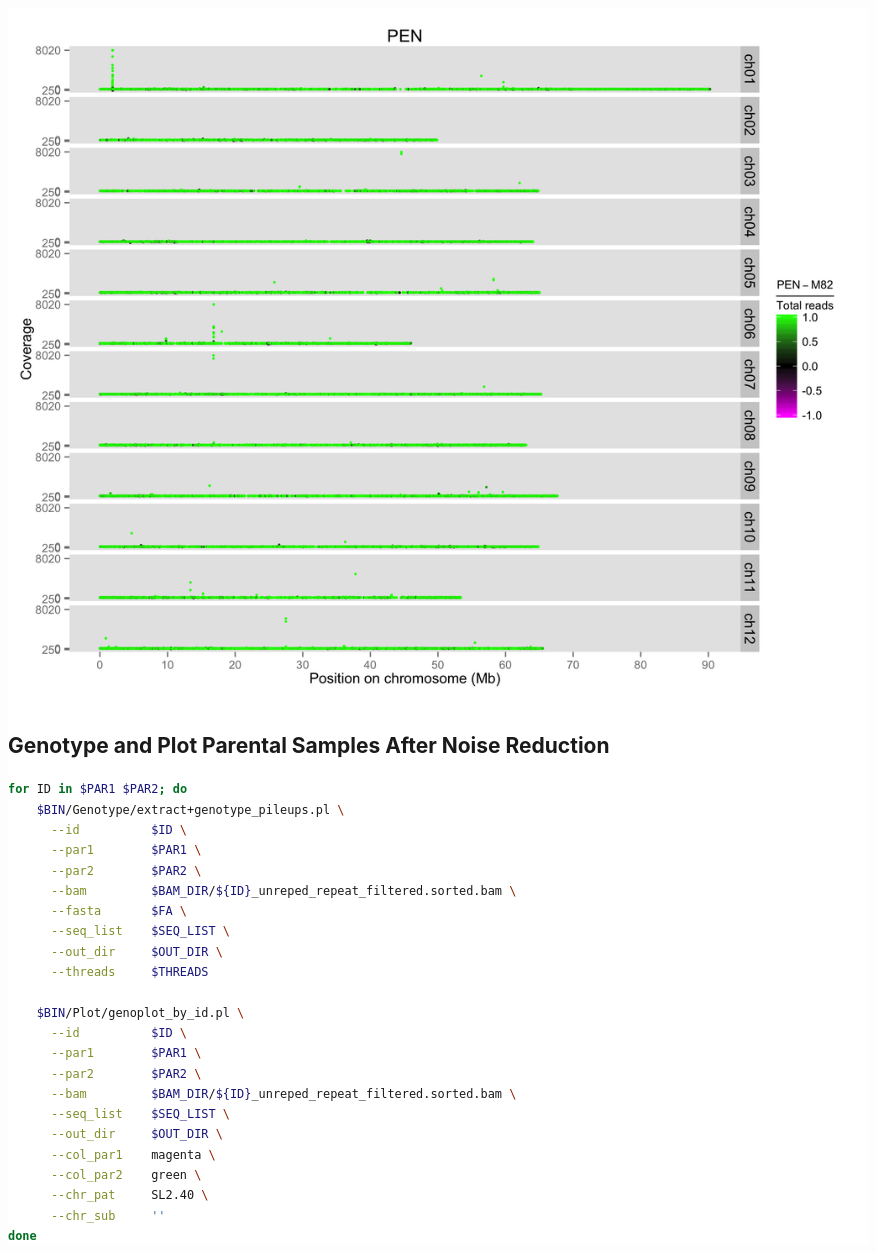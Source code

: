 ![PEN (pre-noise-reduction)](../data/genoplot/PEN.before_nr.png "PEN (pre-noise-reduction)")


## Genotype and Plot Parental Samples After Noise Reduction

```sh
for ID in $PAR1 $PAR2; do
    $BIN/Genotype/extract+genotype_pileups.pl \
      --id          $ID \
      --par1        $PAR1 \
      --par2        $PAR2 \
      --bam         $BAM_DIR/${ID}_unreped_repeat_filtered.sorted.bam \
      --fasta       $FA \
      --seq_list    $SEQ_LIST \
      --out_dir     $OUT_DIR \
      --threads     $THREADS

    $BIN/Plot/genoplot_by_id.pl \
      --id          $ID \
      --par1        $PAR1 \
      --par2        $PAR2 \
      --bam         $BAM_DIR/${ID}_unreped_repeat_filtered.sorted.bam \
      --seq_list    $SEQ_LIST \
      --out_dir     $OUT_DIR \
      --col_par1    magenta \
      --col_par2    green \
      --chr_pat     SL2.40 \
      --chr_sub     ''
done
```
